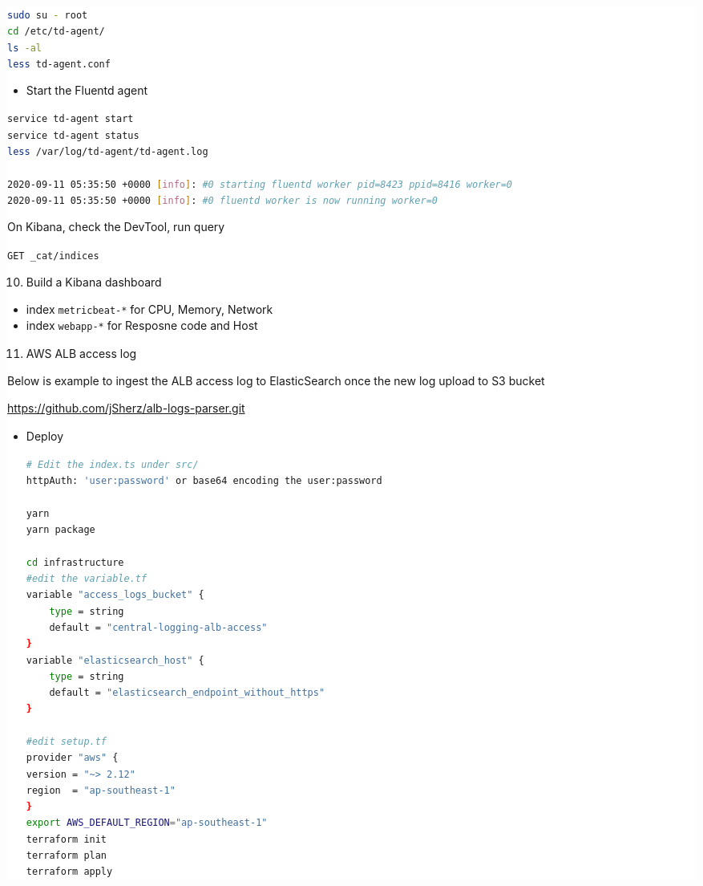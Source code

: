 ```bash
sudo su - root
cd /etc/td-agent/
ls -al
less td-agent.conf
```

- Start the Fluentd agent
```bash
service td-agent start
service td-agent status
less /var/log/td-agent/td-agent.log

2020-09-11 05:35:50 +0000 [info]: #0 starting fluentd worker pid=8423 ppid=8416 worker=0
2020-09-11 05:35:50 +0000 [info]: #0 fluentd worker is now running worker=0
```

On Kibana, check the DevTool, run query
```bash
GET _cat/indices
```

10. Build a Kibana dashboard
 - index `metricbeat-*` for CPU, Memory, Network
 - index `webapp-*` for Resposne code and Host



11. AWS ALB access log

Below is example to ingest the ALB access log to ElasticSearch once the new log upload to S3 bucket

https://github.com/jSherz/alb-logs-parser.git

- Deploy

    ```bash
    # Edit the index.ts under src/
    httpAuth: 'user:password' or base64 encoding the user:password

    yarn
    yarn package

    cd infrastructure
    #edit the variable.tf
    variable "access_logs_bucket" {
        type = string
        default = "central-logging-alb-access"
    }
    variable "elasticsearch_host" {
        type = string
        default = "elasticsearch_endpoint_without_https"
    }

    #edit setup.tf
    provider "aws" {
    version = "~> 2.12"
    region  = "ap-southeast-1"
    }
    export AWS_DEFAULT_REGION="ap-southeast-1"
    terraform init
    terraform plan
    terraform apply
